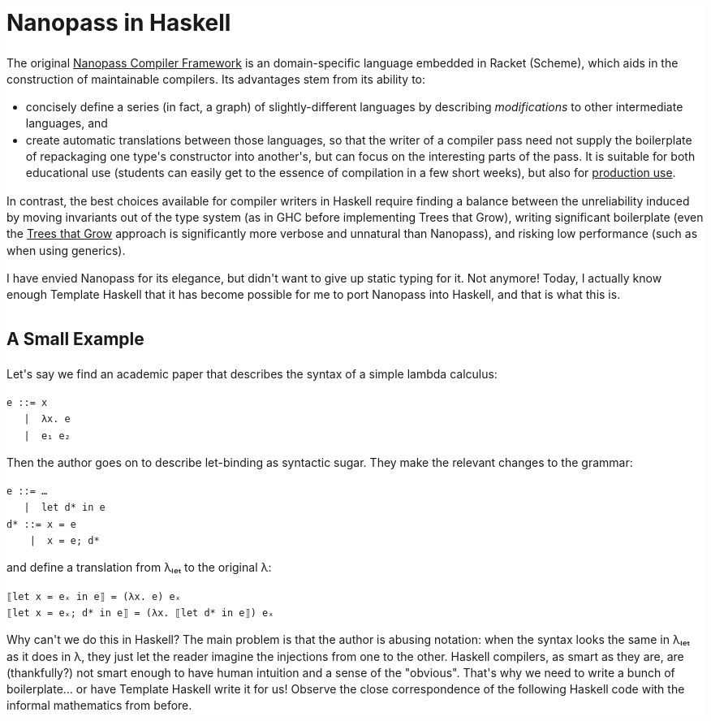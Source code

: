 # Nanopass in Haskell

The original [Nanopass Compiler Framework](https://nanopass.org/) is an domain-specific language embedded in Racket (Scheme), which aids in the construction of maintainable compilers.
Its advantages stem from its ability to:
  * concisely define a series (in fact, a graph) of slightly-different languages
    by describing _modifications_ to other intermediate languages, and
  * create automatic translations between those languages,
    so that the writer of a compiler pass need not supply the boilerplate of repackaging one type's constructor into another's,
    but can focus on the interesting parts of the pass.
It is suitable for both educational use (students can easily get to the essence of compilation in a few short weeks),
  but also for [production use](http://andykeep.com/pubs/dissertation.pdf).

In contrast, the best choices available for compiler writers in Haskell require finding a balance between the unreliability induced by moving invariants out of the type system (as in GHC before implementing Trees that Grow), writing significant boilerplate (even the [Trees that Grow](https://www.microsoft.com/en-us/research/uploads/prod/2016/11/trees-that-grow.pdf) approach is significantly more verbose and unnatural than Nanopass), and risking low performance (such as when using generics).

I have envied Nanopass for its elegance, but didn't want to give up static typing for it.
Not anymore!
Today, I actually know enough Template Haskell that it has become possible for me to port Nanopass into Haskell, and that is what this is.

## A Small Example

Let's say we find an academic paper that describes the syntax of a simple lambda calculus:
```
e ::= x
   |  λx. e
   |  e₁ e₂
```
Then the author goes on to describe let-binding as syntactic sugar.
They make the relevant changes to the grammar:
```
e ::= …
   |  let d* in e
d* ::= x = e
    |  x = e; d*
```
and define a translation from λₗₑₜ to the original λ:
```
⟦let x = eₓ in e⟧ = (λx. e) eₓ
⟦let x = eₓ; d* in e⟧ = (λx. ⟦let d* in e⟧) eₓ
```

Why can't we do this in Haskell?
The main problem is that the author is abusing notation:
  when the syntax looks the same in λₗₑₜ as it does in λ, they just let the reader imagine the injections from one to the other.
Haskell compilers, as smart as they are, are (thankfully?) not smart enough to have human intuition and a sense of the "obvious".
That's why we need to write a bunch of boilerplate… or have Template Haskell write it for us!
Observe the close correspondence of the following Haskell code with the informal mathematics from before.
